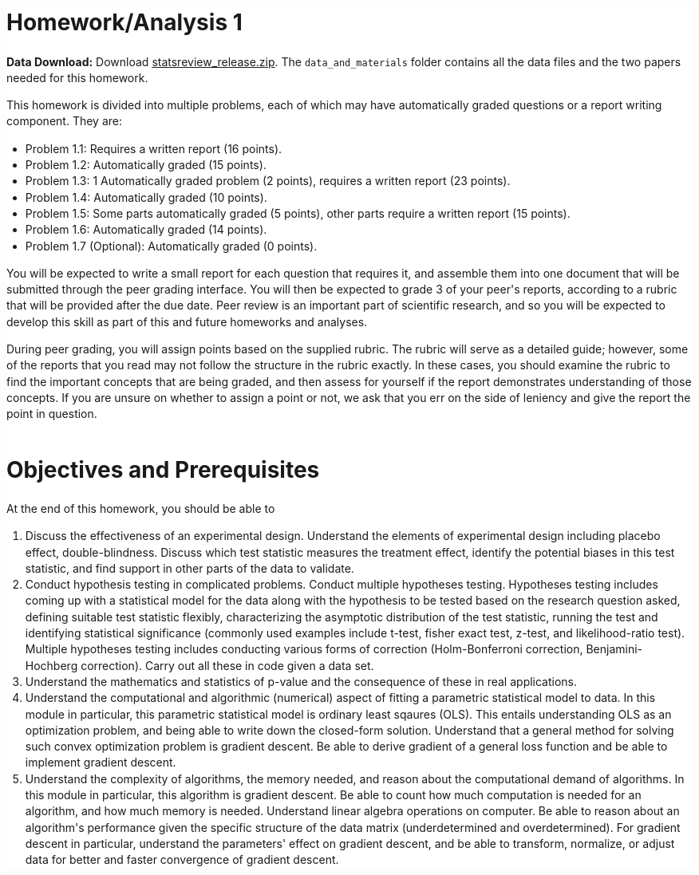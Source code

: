 # Homework/Analysis 1

**Data Download:** Download [statsreview_release.zip](https://courses.edx.org/assets/courseware/v1/89585644fe14105840b6e9b99fb1a2b0/asset-v1:MITx+6.419x+2T2024+type@asset+block/release_statsreview_release1.zip). The `data_and_materials` folder contains all the data files and the two papers needed for this homework.

This homework is divided into multiple problems, each of which may have automatically graded questions or a report writing component. They are:

- Problem 1.1: Requires a written report (16 points).
- Problem 1.2: Automatically graded (15 points).
- Problem 1.3: 1 Automatically graded problem (2 points), requires a written report (23 points).
- Problem 1.4: Automatically graded (10 points).
- Problem 1.5: Some parts automatically graded (5 points), other parts require a written report (15 points).
- Problem 1.6: Automatically graded (14 points).
- Problem 1.7 (Optional): Automatically graded (0 points).

You will be expected to write a small report for each question that requires it, and assemble them into one document that will be submitted through the peer grading interface. You will then be expected to grade 3 of your peer's reports, according to a rubric that will be provided after the due date. Peer review is an important part of scientific research, and so you will be expected to develop this skill as part of this and future homeworks and analyses.

During peer grading, you will assign points based on the supplied rubric. The rubric will serve as a detailed guide; however, some of the reports that you read may not follow the structure in the rubric exactly. In these cases, you should examine the rubric to find the important concepts that are being graded, and then assess for yourself if the report demonstrates understanding of those concepts. If you are unsure on whether to assign a point or not, we ask that you err on the side of leniency and give the report the point in question.

# **Objectives and Prerequisites**

At the end of this homework, you should be able to

1. Discuss the effectiveness of an experimental design. Understand the elements of experimental design including placebo effect, double-blindness. Discuss which test statistic measures the treatment effect, identify the potential biases in this test statistic, and find support in other parts of the data to validate.
2. Conduct hypothesis testing in complicated problems. Conduct multiple hypotheses testing. Hypotheses testing includes coming up with a statistical model for the data along with the hypothesis to be tested based on the research question asked, defining suitable test statistic flexibly, characterizing the asymptotic distribution of the test statistic, running the test and identifying statistical significance (commonly used examples include t-test, fisher exact test, z-test, and likelihood-ratio test). Multiple hypotheses testing includes conducting various forms of correction (Holm-Bonferroni correction, Benjamini-Hochberg correction). Carry out all these in code given a data set.
3. Understand the mathematics and statistics of p-value and the consequence of these in real applications.
4. Understand the computational and algorithmic (numerical) aspect of fitting a parametric statistical model to data. In this module in particular, this parametric statistical model is ordinary least sqaures (OLS). This entails understanding OLS as an optimization problem, and being able to write down the closed-form solution. Understand that a general method for solving such convex optimization problem is gradient descent. Be able to derive gradient of a general loss function and be able to implement gradient descent.
5. Understand the complexity of algorithms, the memory needed, and reason about the computational demand of algorithms. In this module in particular, this algorithm is gradient descent. Be able to count how much computation is needed for an algorithm, and how much memory is needed. Understand linear algebra operations on computer. Be able to reason about an algorithm's performance given the specific structure of the data matrix (underdetermined and overdetermined). For gradient descent in particular, understand the parameters' effect on gradient descent, and be able to transform, normalize, or adjust data for better and faster convergence of gradient descent.
